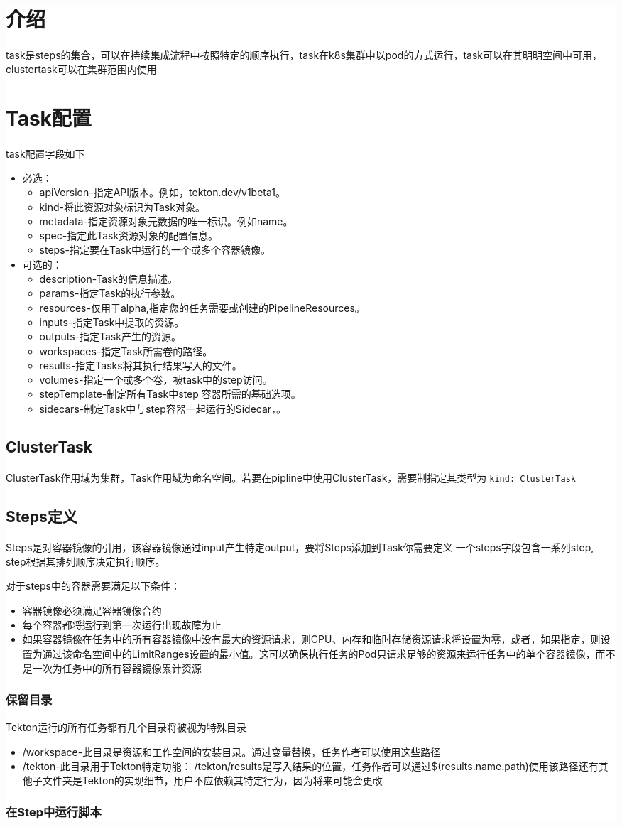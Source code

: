 # 介绍

task是steps的集合，可以在持续集成流程中按照特定的顺序执行，task在k8s集群中以pod的方式运行，task可以在其明明空间中可用，clustertask可以在集群范围内使用


# Task配置

task配置字段如下

- 必选：
  - apiVersion-指定API版本。例如，tekton.dev/v1beta1。
  - kind-将此资源对象标识为Task对象。
  - metadata-指定资源对象元数据的唯一标识。例如name。
  - spec-指定此Task资源对象的配置信息。
  - steps-指定要在Task中运行的一个或多个容器镜像。
- 可选的：
  - description-Task的信息描述。
  - params-指定Task的执行参数。
  - resources-仅用于alpha,指定您的任务需要或创建的PipelineResources。
  - inputs-指定Task中提取的资源。
  - outputs-指定Task产生的资源。
  - workspaces-指定Task所需卷的路径。
  - results-指定Tasks将其执行结果写入的文件。
  - volumes-指定一个或多个卷，被task中的step访问。
  - stepTemplate-制定所有Task中step 容器所需的基础选项。
  - sidecars-制定Task中与step容器一起运行的Sidecar，。

## ClusterTask

ClusterTask作用域为集群，Task作用域为命名空间。若要在pipline中使用ClusterTask，需要制指定其类型为 `kind: ClusterTask`

## Steps定义

Steps是对容器镜像的引用，该容器镜像通过input产生特定output，要将Steps添加到Task你需要定义 一个steps字段包含一系列step, step根据其排列顺序决定执行顺序。

对于steps中的容器需要满足以下条件：

- 容器镜像必须满足容器镜像合约
- 每个容器都将运行到第一次运行出现故障为止
- 如果容器镜像在任务中的所有容器镜像中没有最大的资源请求，则CPU、内存和临时存储资源请求将设置为零，或者，如果指定，则设置为通过该命名空间中的LimitRanges设置的最小值。这可以确保执行任务的Pod只请求足够的资源来运行任务中的单个容器镜像，而不是一次为任务中的所有容器镜像累计资源

### 保留目录

Tekton运行的所有任务都有几个目录将被视为特殊目录

- /workspace-此目录是资源和工作空间的安装目录。通过变量替换，任务作者可以使用这些路径
- /tekton-此目录用于Tekton特定功能：
  /tekton/results是写入结果的位置，任务作者可以通过$(results.name.path)使用该路径还有其他子文件夹是Tekton的实现细节，用户不应依赖其特定行为，因为将来可能会更改

### 在Step中运行脚本
